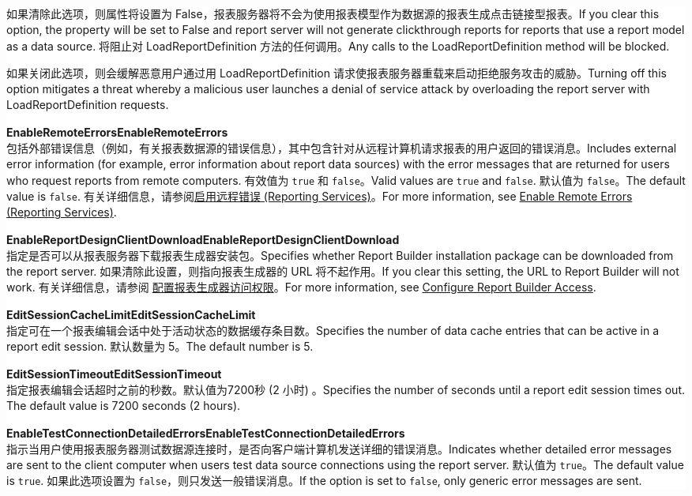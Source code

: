  <span data-ttu-id="3ad89-181">如果清除此选项，则属性将设置为 False，报表服务器将不会为使用报表模型作为数据源的报表生成点击链接型报表。</span><span class="sxs-lookup"><span data-stu-id="3ad89-181">If you clear this option, the property will be set to False and report server will not generate clickthrough reports for reports that use a report model as a data source.</span></span> <span data-ttu-id="3ad89-182">将阻止对 LoadReportDefinition 方法的任何调用。</span><span class="sxs-lookup"><span data-stu-id="3ad89-182">Any calls to the LoadReportDefinition method will be blocked.</span></span>  
  
 <span data-ttu-id="3ad89-183">如果关闭此选项，则会缓解恶意用户通过用 LoadReportDefinition 请求使报表服务器重载来启动拒绝服务攻击的威胁。</span><span class="sxs-lookup"><span data-stu-id="3ad89-183">Turning off this option mitigates a threat whereby a malicious user launches a denial of service attack by overloading the report server with LoadReportDefinition requests.</span></span>  
  
 <span data-ttu-id="3ad89-184">**EnableRemoteErrors**</span><span class="sxs-lookup"><span data-stu-id="3ad89-184">**EnableRemoteErrors**</span></span>  
 <span data-ttu-id="3ad89-185">包括外部错误信息（例如，有关报表数据源的错误信息），其中包含针对从远程计算机请求报表的用户返回的错误消息。</span><span class="sxs-lookup"><span data-stu-id="3ad89-185">Includes external error information (for example, error information about report data sources) with the error messages that are returned for users who request reports from remote computers.</span></span> <span data-ttu-id="3ad89-186">有效值为 `true` 和 `false`。</span><span class="sxs-lookup"><span data-stu-id="3ad89-186">Valid values are `true` and `false`.</span></span> <span data-ttu-id="3ad89-187">默认值为 `false`。</span><span class="sxs-lookup"><span data-stu-id="3ad89-187">The default value is `false`.</span></span> <span data-ttu-id="3ad89-188">有关详细信息，请参阅[启用远程错误 (Reporting Services)](../report-server/enable-remote-errors-reporting-services.md)。</span><span class="sxs-lookup"><span data-stu-id="3ad89-188">For more information, see [Enable Remote Errors &#40;Reporting Services&#41;](../report-server/enable-remote-errors-reporting-services.md).</span></span>  
  
 <span data-ttu-id="3ad89-189">**EnableReportDesignClientDownload**</span><span class="sxs-lookup"><span data-stu-id="3ad89-189">**EnableReportDesignClientDownload**</span></span>  
 <span data-ttu-id="3ad89-190">指定是否可以从报表服务器下载报表生成器安装包。</span><span class="sxs-lookup"><span data-stu-id="3ad89-190">Specifies whether Report Builder installation package can be downloaded from the report server.</span></span> <span data-ttu-id="3ad89-191">如果清除此设置，则指向报表生成器的 URL 将不起作用。</span><span class="sxs-lookup"><span data-stu-id="3ad89-191">If you clear this setting, the URL to Report Builder will not work.</span></span> <span data-ttu-id="3ad89-192">有关详细信息，请参阅 [配置报表生成器访问权限](../report-server/configure-report-builder-access.md)。</span><span class="sxs-lookup"><span data-stu-id="3ad89-192">For more information, see [Configure Report Builder Access](../report-server/configure-report-builder-access.md).</span></span>  
  
 <span data-ttu-id="3ad89-193">**EditSessionCacheLimit**</span><span class="sxs-lookup"><span data-stu-id="3ad89-193">**EditSessionCacheLimit**</span></span>  
 <span data-ttu-id="3ad89-194">指定可在一个报表编辑会话中处于活动状态的数据缓存条目数。</span><span class="sxs-lookup"><span data-stu-id="3ad89-194">Specifies the number of data cache entries that can be active in a report edit session.</span></span> <span data-ttu-id="3ad89-195">默认数量为 5。</span><span class="sxs-lookup"><span data-stu-id="3ad89-195">The default number is 5.</span></span>  
  
 <span data-ttu-id="3ad89-196">**EditSessionTimeout**</span><span class="sxs-lookup"><span data-stu-id="3ad89-196">**EditSessionTimeout**</span></span>  
 <span data-ttu-id="3ad89-197">指定报表编辑会话超时之前的秒数。默认值为7200秒 (2 小时) 。</span><span class="sxs-lookup"><span data-stu-id="3ad89-197">Specifies the number of seconds until a report edit session times out. The default value is 7200 seconds (2 hours).</span></span>  
  
 <span data-ttu-id="3ad89-198">**EnableTestConnectionDetailedErrors**</span><span class="sxs-lookup"><span data-stu-id="3ad89-198">**EnableTestConnectionDetailedErrors**</span></span>  
 <span data-ttu-id="3ad89-199">指示当用户使用报表服务器测试数据源连接时，是否向客户端计算机发送详细的错误消息。</span><span class="sxs-lookup"><span data-stu-id="3ad89-199">Indicates whether detailed error messages are sent to the client computer when users test data source connections using the report server.</span></span> <span data-ttu-id="3ad89-200">默认值为 `true`。</span><span class="sxs-lookup"><span data-stu-id="3ad89-200">The default value is `true`.</span></span> <span data-ttu-id="3ad89-201">如果此选项设置为 `false`，则只发送一般错误消息。</span><span class="sxs-lookup"><span data-stu-id="3ad89-201">If the option is set to `false`, only generic error messages are sent.</span></span>  
  